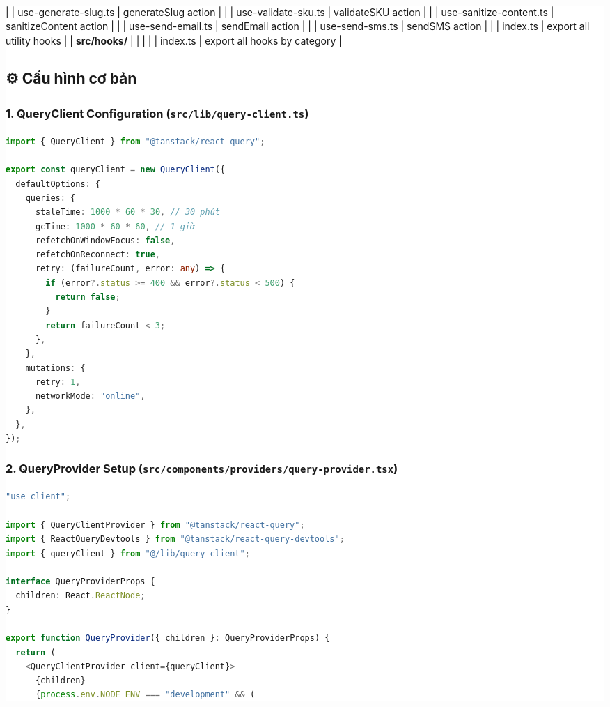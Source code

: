 |                                 | use-generate-slug.ts          | generateSlug action                 |
|                                 | use-validate-sku.ts           | validateSKU action                  |
|                                 | use-sanitize-content.ts       | sanitizeContent action              |
|                                 | use-send-email.ts             | sendEmail action                    |
|                                 | use-send-sms.ts               | sendSMS action                      |
|                                 | index.ts                      | export all utility hooks            |
| **src/hooks/**                  |                               |                                     |
|                                 | index.ts                      | export all hooks by category        |

## ⚙️ Cấu hình cơ bản

### 1. QueryClient Configuration (`src/lib/query-client.ts`)

```typescript
import { QueryClient } from "@tanstack/react-query";

export const queryClient = new QueryClient({
  defaultOptions: {
    queries: {
      staleTime: 1000 * 60 * 30, // 30 phút
      gcTime: 1000 * 60 * 60, // 1 giờ
      refetchOnWindowFocus: false,
      refetchOnReconnect: true,
      retry: (failureCount, error: any) => {
        if (error?.status >= 400 && error?.status < 500) {
          return false;
        }
        return failureCount < 3;
      },
    },
    mutations: {
      retry: 1,
      networkMode: "online",
    },
  },
});
```

### 2. QueryProvider Setup (`src/components/providers/query-provider.tsx`)

```typescript
"use client";

import { QueryClientProvider } from "@tanstack/react-query";
import { ReactQueryDevtools } from "@tanstack/react-query-devtools";
import { queryClient } from "@/lib/query-client";

interface QueryProviderProps {
  children: React.ReactNode;
}

export function QueryProvider({ children }: QueryProviderProps) {
  return (
    <QueryClientProvider client={queryClient}>
      {children}
      {process.env.NODE_ENV === "development" && (
```